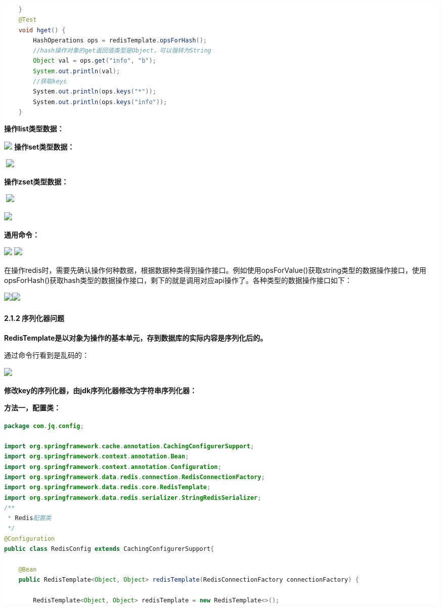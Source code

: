 ```java
    }
    @Test
    void hget() {
        HashOperations ops = redisTemplate.opsForHash();
        //hash操作对象的get返回值类型是Object，可以强转为String
        Object val = ops.get("info", "b");
        System.out.println(val);
        //获取keys
        System.out.println(ops.keys("*"));
        System.out.println(ops.keys("info"));
    }

```

**操作list类型数据：**

![](https://i-blog.csdnimg.cn/blog_migrate/96523ff0aae54c23bb4e8f0b7255b9ec.png) **操作set类型数据：**

 ![](https://i-blog.csdnimg.cn/blog_migrate/b5fa542f345ea758065c23f92497a9b5.png)

**操作zset类型数据：**

 ![](https://i-blog.csdnimg.cn/blog_migrate/943dfec4982082bf4fc223c8586ff43a.png)

![](https://i-blog.csdnimg.cn/blog_migrate/e525014848e25ef9eb1176a86bb525cf.png)

**通用命令：**

![](https://i-blog.csdnimg.cn/blog_migrate/8eafef21d95e8eeb19a6a5d4a19e1ac4.png) ![](https://i-blog.csdnimg.cn/blog_migrate/eab2cd7f8c9069a4e060e8a24c96cbc1.png)

在操作redis时，需要先确认操作何种数据，根据数据种类得到操作接口。例如使用opsForValue()获取string类型的数据操作接口，使用opsForHash()获取hash类型的数据操作接口，剩下的就是调用对应api操作了。各种类型的数据操作接口如下：

![](https://i-blog.csdnimg.cn/blog_migrate/eee77e511dccdaa3889df84f073dab9f.png)​![](https://i-blog.csdnimg.cn/blog_migrate/dba5400542d8f82f7a2d753b1b4c99a8.png)

#### **2.1.2 序列化器问题**

**RedisTemplate是以对象为操作的基本单元，存到数据库的实际内容是序列化后的。**

通过命令行看到是乱码的：

![](https://i-blog.csdnimg.cn/blog_migrate/1ba2fe757fa9a1a8282474ae424f78f6.png)​

**修改key的序列化器，由jdk序列化器修改为字符串序列化器：**

**方法一，配置类：**

```java
package com.jq.config;

import org.springframework.cache.annotation.CachingConfigurerSupport;
import org.springframework.context.annotation.Bean;
import org.springframework.context.annotation.Configuration;
import org.springframework.data.redis.connection.RedisConnectionFactory;
import org.springframework.data.redis.core.RedisTemplate;
import org.springframework.data.redis.serializer.StringRedisSerializer;
/**
 * Redis配置类
 */
@Configuration
public class RedisConfig extends CachingConfigurerSupport{
    
    @Bean
    public RedisTemplate<Object, Object> redisTemplate(RedisConnectionFactory connectionFactory) {

        RedisTemplate<Object, Object> redisTemplate = new RedisTemplate<>();
```